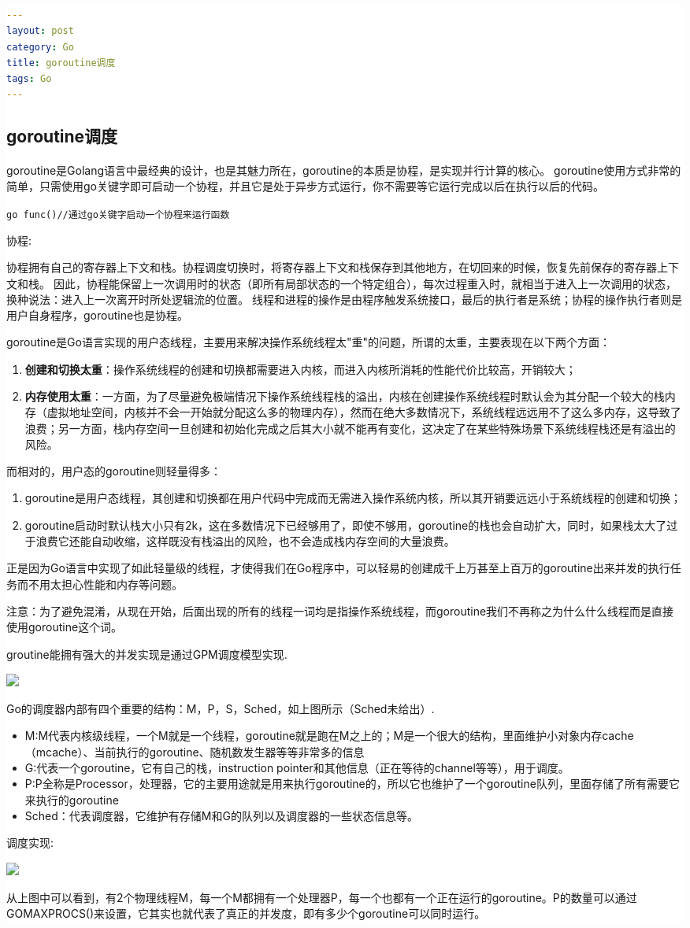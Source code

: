 ```yaml
---
layout: post
category: Go
title: goroutine调度
tags: Go
---
```


## goroutine调度
goroutine是Golang语言中最经典的设计，也是其魅力所在，goroutine的本质是协程，是实现并行计算的核心。
goroutine使用方式非常的简单，只需使用go关键字即可启动一个协程，并且它是处于异步方式运行，你不需要等它运行完成以后在执行以后的代码。

    
    
    go func()//通过go关键字启动一个协程来运行函数

协程:

协程拥有自己的寄存器上下文和栈。协程调度切换时，将寄存器上下文和栈保存到其他地方，在切回来的时候，恢复先前保存的寄存器上下文和栈。
因此，协程能保留上一次调用时的状态（即所有局部状态的一个特定组合），每次过程重入时，就相当于进入上一次调用的状态，换种说法：进入上一次离开时所处逻辑流的位置。
线程和进程的操作是由程序触发系统接口，最后的执行者是系统；协程的操作执行者则是用户自身程序，goroutine也是协程。

goroutine是Go语言实现的用户态线程，主要用来解决操作系统线程太"重"的问题，所谓的太重，主要表现在以下两个方面：

1.  **创建和切换太重**：操作系统线程的创建和切换都需要进入内核，而进入内核所消耗的性能代价比较高，开销较大；

2.  **内存使用太重**：一方面，为了尽量避免极端情况下操作系统线程栈的溢出，内核在创建操作系统线程时默认会为其分配一个较大的栈内存（虚拟地址空间，内核并不会一开始就分配这么多的物理内存），然而在绝大多数情况下，系统线程远远用不了这么多内存，这导致了浪费；另一方面，栈内存空间一旦创建和初始化完成之后其大小就不能再有变化，这决定了在某些特殊场景下系统线程栈还是有溢出的风险。

而相对的，用户态的goroutine则轻量得多：

1.  goroutine是用户态线程，其创建和切换都在用户代码中完成而无需进入操作系统内核，所以其开销要远远小于系统线程的创建和切换；

2.  goroutine启动时默认栈大小只有2k，这在多数情况下已经够用了，即使不够用，goroutine的栈也会自动扩大，同时，如果栈太大了过于浪费它还能自动收缩，这样既没有栈溢出的风险，也不会造成栈内存空间的大量浪费。

正是因为Go语言中实现了如此轻量级的线程，才使得我们在Go程序中，可以轻易的创建成千上万甚至上百万的goroutine出来并发的执行任务而不用太担心性能和内存等问题。

注意：为了避免混淆，从现在开始，后面出现的所有的线程一词均是指操作系统线程，而goroutine我们不再称之为什么什么线程而是直接使用goroutine这个词。


groutine能拥有强大的并发实现是通过GPM调度模型实现.

![](https://github.com/KeKe-Li/golang-interview-questions/raw/master/src/images/59.jpg)

Go的调度器内部有四个重要的结构：M，P，S，Sched，如上图所示（Sched未给出）.

  * M:M代表内核级线程，一个M就是一个线程，goroutine就是跑在M之上的；M是一个很大的结构，里面维护小对象内存cache（mcache）、当前执行的goroutine、随机数发生器等等非常多的信息
  * G:代表一个goroutine，它有自己的栈，instruction pointer和其他信息（正在等待的channel等等），用于调度。
  * P:P全称是Processor，处理器，它的主要用途就是用来执行goroutine的，所以它也维护了一个goroutine队列，里面存储了所有需要它来执行的goroutine
  * Sched：代表调度器，它维护有存储M和G的队列以及调度器的一些状态信息等。

调度实现:

![](https://github.com/KeKe-Li/golang-interview-questions/raw/master/src/images/65.jpg)

从上图中可以看到，有2个物理线程M，每一个M都拥有一个处理器P，每一个也都有一个正在运行的goroutine。P的数量可以通过GOMAXPROCS()来设置，它其实也就代表了真正的并发度，即有多少个goroutine可以同时运行。
